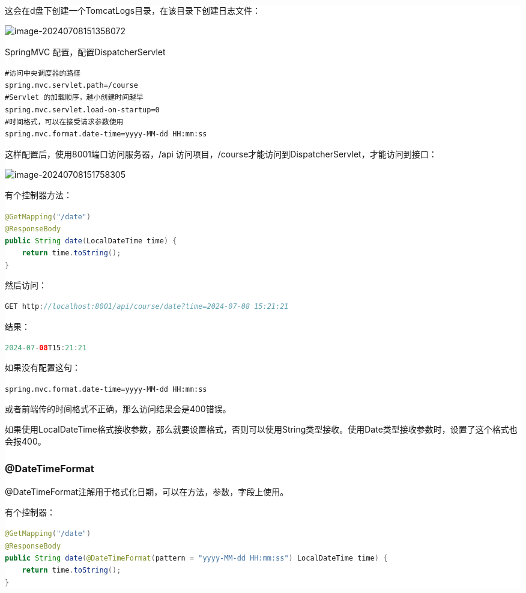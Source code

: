 这会在d盘下创建一个TomcatLogs目录，在该目录下创建日志文件：

![image-20240708151358072](https://gitee.com/LowProfile666/image-bed/raw/master/img/202407081513190.png)

SpringMVC 配置，配置DispatcherServlet

```properties
#访问中央调度器的路径
spring.mvc.servlet.path=/course
#Servlet 的加载顺序，越小创建时间越早
spring.mvc.servlet.load-on-startup=0
#时间格式，可以在接受请求参数使用
spring.mvc.format.date-time=yyyy-MM-dd HH:mm:ss
```

这样配置后，使用8001端口访问服务器，/api 访问项目，/course才能访问到DispatcherServlet，才能访问到接口：

![image-20240708151758305](https://gitee.com/LowProfile666/image-bed/raw/master/img/202407081518339.png)

有个控制器方法：

```java
@GetMapping("/date")
@ResponseBody
public String date(LocalDateTime time) {
    return time.toString();
}
```

然后访问：

```java
GET http://localhost:8001/api/course/date?time=2024-07-08 15:21:21
```

结果：

```java
2024-07-08T15:21:21
```

如果没有配置这句：

```properties
spring.mvc.format.date-time=yyyy-MM-dd HH:mm:ss
```

或者前端传的时间格式不正确，那么访问结果会是400错误。

如果使用LocalDateTime格式接收参数，那么就要设置格式，否则可以使用String类型接收。使用Date类型接收参数时，设置了这个格式也会报400。

### @DateTimeFormat

@DateTimeFormat注解用于格式化日期，可以在方法，参数，字段上使用。

有个控制器：

```java
@GetMapping("/date")
@ResponseBody
public String date(@DateTimeFormat(pattern = "yyyy-MM-dd HH:mm:ss") LocalDateTime time) {
    return time.toString();
}
```
